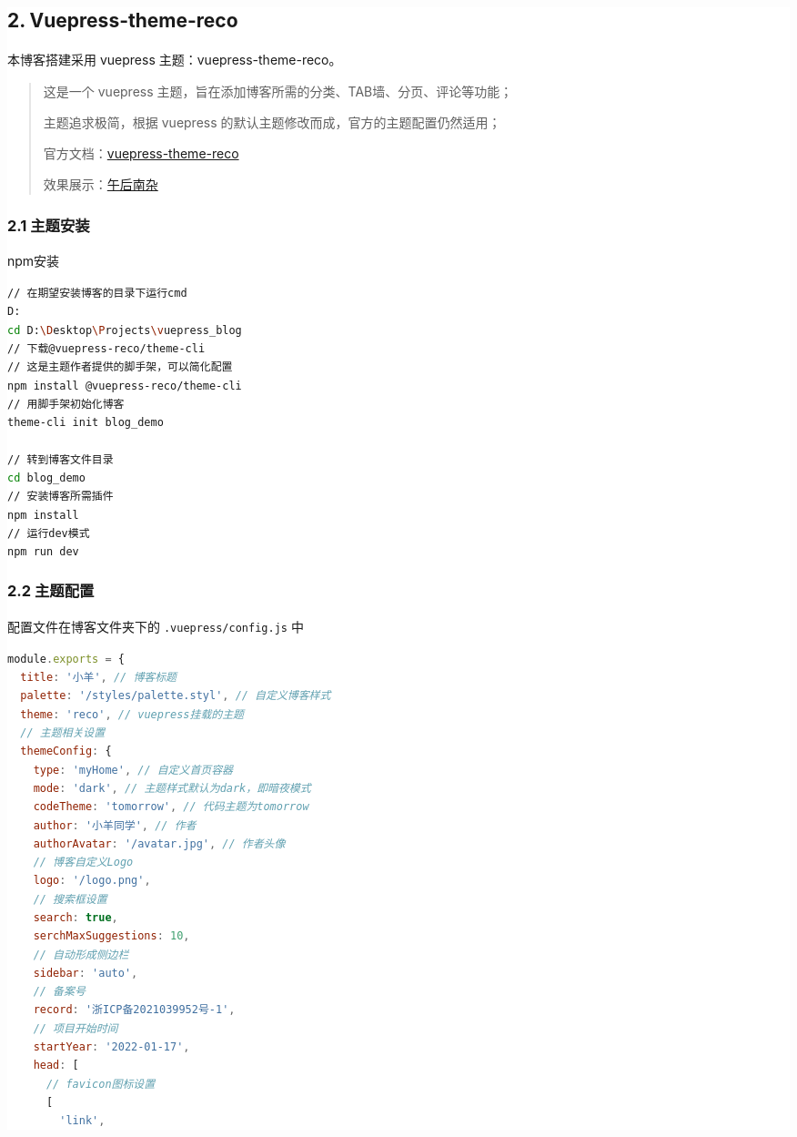 ## 2. Vuepress-theme-reco

本博客搭建采用 vuepress 主题：vuepress-theme-reco。

> 这是一个 vuepress 主题，旨在添加博客所需的分类、TAB墙、分页、评论等功能；
>
> 主题追求极简，根据 vuepress 的默认主题修改而成，官方的主题配置仍然适用；
>
> 官方文档：[vuepress-theme-reco](https://vuepress-theme-reco.recoluan.com/)
>
> 效果展示：[午后南杂](https://www.recoluan.com/)

### 2.1 主题安装

npm安装

``` bash
// 在期望安装博客的目录下运行cmd
D:
cd D:\Desktop\Projects\vuepress_blog
// 下载@vuepress-reco/theme-cli
// 这是主题作者提供的脚手架，可以简化配置
npm install @vuepress-reco/theme-cli
// 用脚手架初始化博客
theme-cli init blog_demo

// 转到博客文件目录
cd blog_demo
// 安装博客所需插件
npm install
// 运行dev模式
npm run dev
```

### 2.2 主题配置

配置文件在博客文件夹下的  `.vuepress/config.js` 中

``` javascript
module.exports = {
  title: '小羊', // 博客标题
  palette: '/styles/palette.styl', // 自定义博客样式
  theme: 'reco', // vuepress挂载的主题
  // 主题相关设置
  themeConfig: {
    type: 'myHome', // 自定义首页容器
    mode: 'dark', // 主题样式默认为dark，即暗夜模式
    codeTheme: 'tomorrow', // 代码主题为tomorrow
    author: '小羊同学', // 作者
    authorAvatar: '/avatar.jpg', // 作者头像
    // 博客自定义Logo
    logo: '/logo.png',
    // 搜索框设置
    search: true,
    serchMaxSuggestions: 10,
    // 自动形成侧边栏
    sidebar: 'auto',
    // 备案号
    record: '浙ICP备2021039952号-1',
    // 项目开始时间
    startYear: '2022-01-17',
    head: [
      // favicon图标设置
      [
        'link',
```